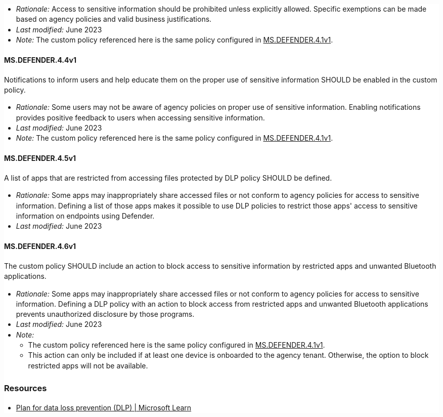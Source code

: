 
- _Rationale:_ Access to sensitive information should be prohibited unless
               explicitly allowed. Specific exemptions can be made based
               on agency policies and valid business justifications.
- _Last modified:_ June 2023
- _Note:_ The custom policy referenced here is the same policy
          configured in [MS.DEFENDER.4.1v1](#msdefender41v1).

#### MS.DEFENDER.4.4v1
Notifications to inform users and help educate them on the proper use of sensitive information SHOULD be enabled in the custom policy.


- _Rationale:_ Some users may not be aware of agency policies on
               proper use of sensitive information. Enabling
               notifications provides positive feedback to users when
               accessing sensitive information.
- _Last modified:_ June 2023
- _Note:_ The custom policy referenced here is the same policy
          configured in [MS.DEFENDER.4.1v1](#msdefender41v1).

#### MS.DEFENDER.4.5v1
A list of apps that are restricted from accessing files protected by DLP policy SHOULD be defined.


- _Rationale:_ Some apps may inappropriately share accessed files or not
               conform to agency policies for access to sensitive
               information. Defining a list of those apps makes it
               possible to use DLP policies to restrict those apps' access
               to sensitive information on endpoints using Defender.
- _Last modified:_ June 2023

#### MS.DEFENDER.4.6v1
The custom policy SHOULD include an action to block access to sensitive
information by restricted apps and unwanted Bluetooth applications.


- _Rationale:_ Some apps may inappropriately share accessed files
               or not conform to agency policies for access to sensitive
               information. Defining a DLP policy with an action to block
               access from restricted apps and unwanted Bluetooth
               applications prevents unauthorized disclosure by those
               programs.
- _Last modified:_ June 2023
- _Note:_
  - The custom policy referenced here is the same policy
    configured in [MS.DEFENDER.4.1v1](#msdefender41v1).
  - This action can only be included if at least one device is onboarded
    to the agency tenant. Otherwise, the option to block restricted apps will
    not be available.

### Resources

- [Plan for data loss prevention (DLP) \| Microsoft
  Learn](https://learn.microsoft.com/en-us/purview/dlp-overview-plan-for-dlp?view=o365-worldwide)
